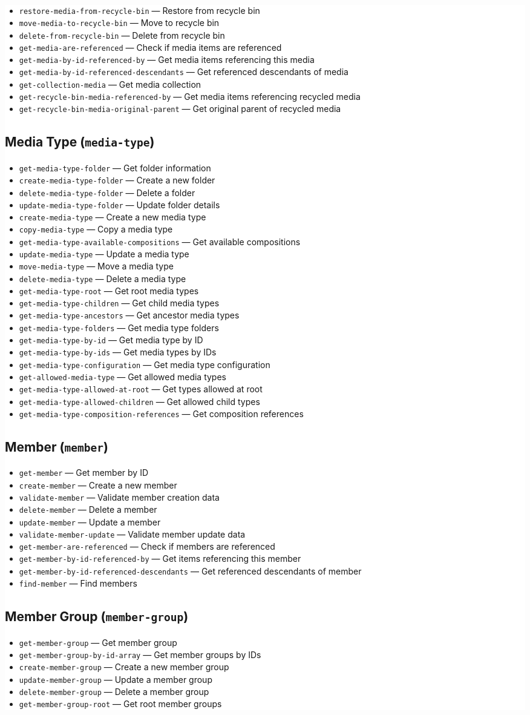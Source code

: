 - `restore-media-from-recycle-bin` — Restore from recycle bin
- `move-media-to-recycle-bin` — Move to recycle bin
- `delete-from-recycle-bin` — Delete from recycle bin
- `get-media-are-referenced` — Check if media items are referenced
- `get-media-by-id-referenced-by` — Get media items referencing this media
- `get-media-by-id-referenced-descendants` — Get referenced descendants of media
- `get-collection-media` — Get media collection
- `get-recycle-bin-media-referenced-by` — Get media items referencing recycled media
- `get-recycle-bin-media-original-parent` — Get original parent of recycled media

## Media Type (`media-type`)
- `get-media-type-folder` — Get folder information
- `create-media-type-folder` — Create a new folder
- `delete-media-type-folder` — Delete a folder
- `update-media-type-folder` — Update folder details
- `create-media-type` — Create a new media type
- `copy-media-type` — Copy a media type
- `get-media-type-available-compositions` — Get available compositions
- `update-media-type` — Update a media type
- `move-media-type` — Move a media type
- `delete-media-type` — Delete a media type
- `get-media-type-root` — Get root media types
- `get-media-type-children` — Get child media types
- `get-media-type-ancestors` — Get ancestor media types
- `get-media-type-folders` — Get media type folders
- `get-media-type-by-id` — Get media type by ID
- `get-media-type-by-ids` — Get media types by IDs
- `get-media-type-configuration` — Get media type configuration
- `get-allowed-media-type` — Get allowed media types
- `get-media-type-allowed-at-root` — Get types allowed at root
- `get-media-type-allowed-children` — Get allowed child types
- `get-media-type-composition-references` — Get composition references  

## Member (`member`)
- `get-member` — Get member by ID
- `create-member` — Create a new member
- `validate-member` — Validate member creation data
- `delete-member` — Delete a member
- `update-member` — Update a member
- `validate-member-update` — Validate member update data
- `get-member-are-referenced` — Check if members are referenced
- `get-member-by-id-referenced-by` — Get items referencing this member
- `get-member-by-id-referenced-descendants` — Get referenced descendants of member
- `find-member` — Find members  

## Member Group (`member-group`)
- `get-member-group` — Get member group  
- `get-member-group-by-id-array` — Get member groups by IDs  
- `create-member-group` — Create a new member group  
- `update-member-group` — Update a member group  
- `delete-member-group` — Delete a member group  
- `get-member-group-root` — Get root member groups  

